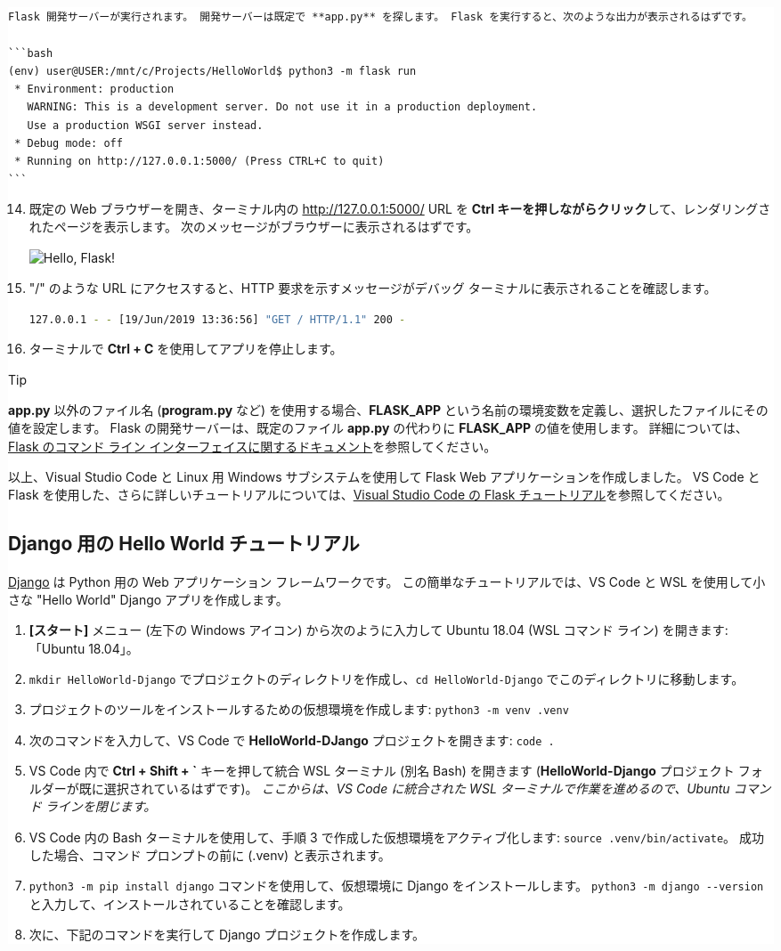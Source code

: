     Flask 開発サーバーが実行されます。 開発サーバーは既定で **app.py** を探します。 Flask を実行すると、次のような出力が表示されるはずです。

    ```bash
    (env) user@USER:/mnt/c/Projects/HelloWorld$ python3 -m flask run
     * Environment: production
       WARNING: This is a development server. Do not use it in a production deployment.
       Use a production WSGI server instead.
     * Debug mode: off
     * Running on http://127.0.0.1:5000/ (Press CTRL+C to quit)
    ```

14. 既定の Web ブラウザーを開き、ターミナル内の http://127.0.0.1:5000/ URL を **Ctrl キーを押しながらクリック**して、レンダリングされたページを表示します。 次のメッセージがブラウザーに表示されるはずです。

    ![Hello, Flask!](../images/hello-flask.png)

15. "/" のような URL にアクセスすると、HTTP 要求を示すメッセージがデバッグ ターミナルに表示されることを確認します。

    ```bash
    127.0.0.1 - - [19/Jun/2019 13:36:56] "GET / HTTP/1.1" 200 -
    ```

16. ターミナルで **Ctrl + C** を使用してアプリを停止します。

> [!TIP]
> **app.py** 以外のファイル名 (**program.py** など) を使用する場合、**FLASK_APP** という名前の環境変数を定義し、選択したファイルにその値を設定します。 Flask の開発サーバーは、既定のファイル **app.py** の代わりに **FLASK_APP** の値を使用します。 詳細については、[Flask のコマンド ライン インターフェイスに関するドキュメント](http://flask.pocoo.org/docs/1.0/cli/)を参照してください。

以上、Visual Studio Code と Linux 用 Windows サブシステムを使用して Flask Web アプリケーションを作成しました。 VS Code と Flask を使用した、さらに詳しいチュートリアルについては、[Visual Studio Code の Flask チュートリアル](https://code.visualstudio.com/docs/python/tutorial-flask)を参照してください。

## <a name="hello-world-tutorial-for-django"></a>Django 用の Hello World チュートリアル

[Django](https://www.djangoproject.com) は Python 用の Web アプリケーション フレームワークです。 この簡単なチュートリアルでは、VS Code と WSL を使用して小さな "Hello World" Django アプリを作成します。

1. **[スタート]** メニュー (左下の Windows アイコン) から次のように入力して Ubuntu 18.04 (WSL コマンド ライン) を開きます:「Ubuntu 18.04」。

2. `mkdir HelloWorld-Django` でプロジェクトのディレクトリを作成し、`cd HelloWorld-Django` でこのディレクトリに移動します。

3. プロジェクトのツールをインストールするための仮想環境を作成します: `python3 -m venv .venv`

4. 次のコマンドを入力して、VS Code で **HelloWorld-DJango** プロジェクトを開きます: `code .`

5. VS Code 内で **Ctrl + Shift + `** キーを押して統合 WSL ターミナル (別名 Bash) を開きます (**HelloWorld-Django** プロジェクト フォルダーが既に選択されているはずです)。 *ここからは、VS Code に統合された WSL ターミナルで作業を進めるので、Ubuntu コマンド ラインを閉じます。*

6. VS Code 内の Bash ターミナルを使用して、手順 3 で作成した仮想環境をアクティブ化します: `source .venv/bin/activate`。 成功した場合、コマンド プロンプトの前に (.venv) と表示されます。

7. `python3 -m pip install django` コマンドを使用して、仮想環境に Django をインストールします。 `python3 -m django --version` と入力して、インストールされていることを確認します。

8. 次に、下記のコマンドを実行して Django プロジェクトを作成します。

